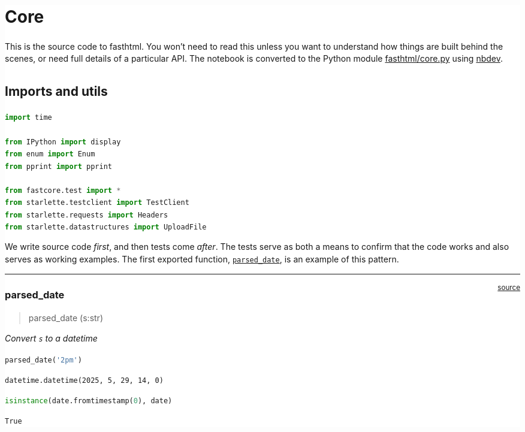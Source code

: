 # Core




This is the source code to fasthtml. You won’t need to read this unless
you want to understand how things are built behind the scenes, or need
full details of a particular API. The notebook is converted to the
Python module
[fasthtml/core.py](https://github.com/AnswerDotAI/fasthtml/blob/main/fasthtml/core.py)
using [nbdev](https://nbdev.fast.ai/).

## Imports and utils

``` python
import time

from IPython import display
from enum import Enum
from pprint import pprint

from fastcore.test import *
from starlette.testclient import TestClient
from starlette.requests import Headers
from starlette.datastructures import UploadFile
```

We write source code *first*, and then tests come *after*. The tests
serve as both a means to confirm that the code works and also serves as
working examples. The first exported function,
[`parsed_date`](https://www.fastht.ml/docs/api/core.html#parsed_date),
is an example of this pattern.

------------------------------------------------------------------------

<a
href="https://github.com/AnswerDotAI/fasthtml/blob/main/fasthtml/core.py#L45"
target="_blank" style="float:right; font-size:smaller">source</a>

### parsed_date

>  parsed_date (s:str)

*Convert `s` to a datetime*

``` python
parsed_date('2pm')
```

    datetime.datetime(2025, 5, 29, 14, 0)

``` python
isinstance(date.fromtimestamp(0), date)
```

    True
